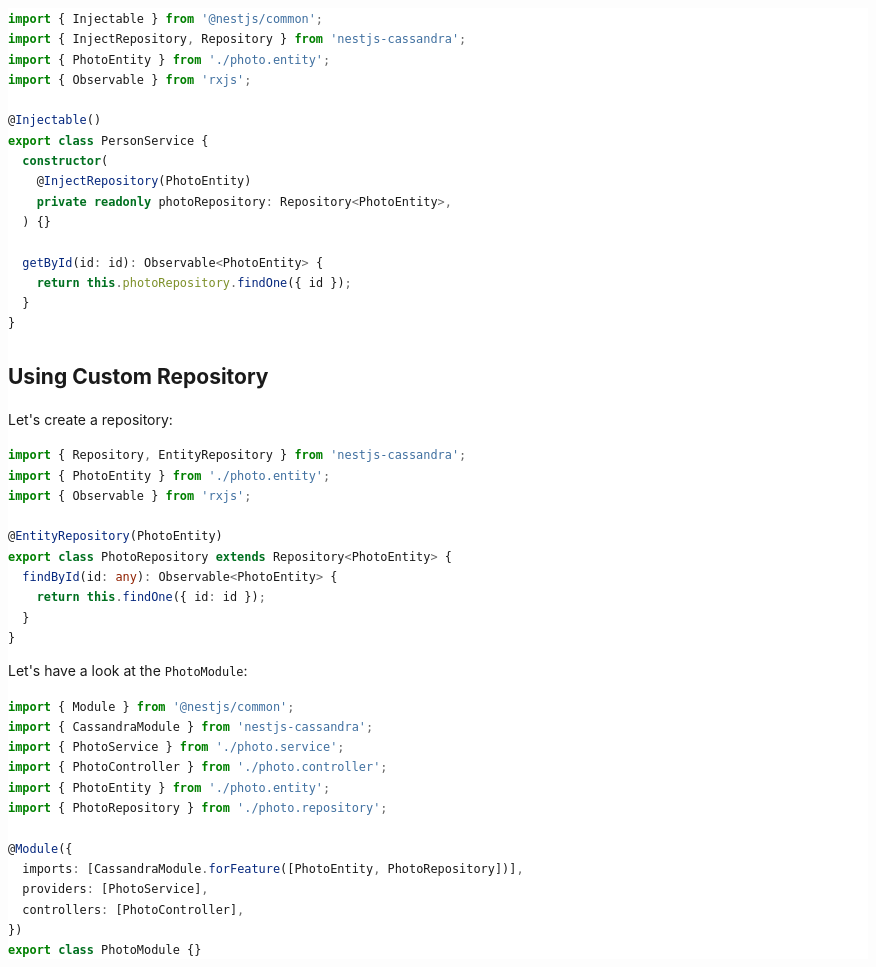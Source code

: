 ```typescript
import { Injectable } from '@nestjs/common';
import { InjectRepository, Repository } from 'nestjs-cassandra';
import { PhotoEntity } from './photo.entity';
import { Observable } from 'rxjs';

@Injectable()
export class PersonService {
  constructor(
    @InjectRepository(PhotoEntity)
    private readonly photoRepository: Repository<PhotoEntity>,
  ) {}

  getById(id: id): Observable<PhotoEntity> {
    return this.photoRepository.findOne({ id });
  }
}
```

## Using Custom Repository

Let's create a repository:

```typescript
import { Repository, EntityRepository } from 'nestjs-cassandra';
import { PhotoEntity } from './photo.entity';
import { Observable } from 'rxjs';

@EntityRepository(PhotoEntity)
export class PhotoRepository extends Repository<PhotoEntity> {
  findById(id: any): Observable<PhotoEntity> {
    return this.findOne({ id: id });
  }
}
```

Let's have a look at the `PhotoModule`:

```typescript
import { Module } from '@nestjs/common';
import { CassandraModule } from 'nestjs-cassandra';
import { PhotoService } from './photo.service';
import { PhotoController } from './photo.controller';
import { PhotoEntity } from './photo.entity';
import { PhotoRepository } from './photo.repository';

@Module({
  imports: [CassandraModule.forFeature([PhotoEntity, PhotoRepository])],
  providers: [PhotoService],
  controllers: [PhotoController],
})
export class PhotoModule {}
```
